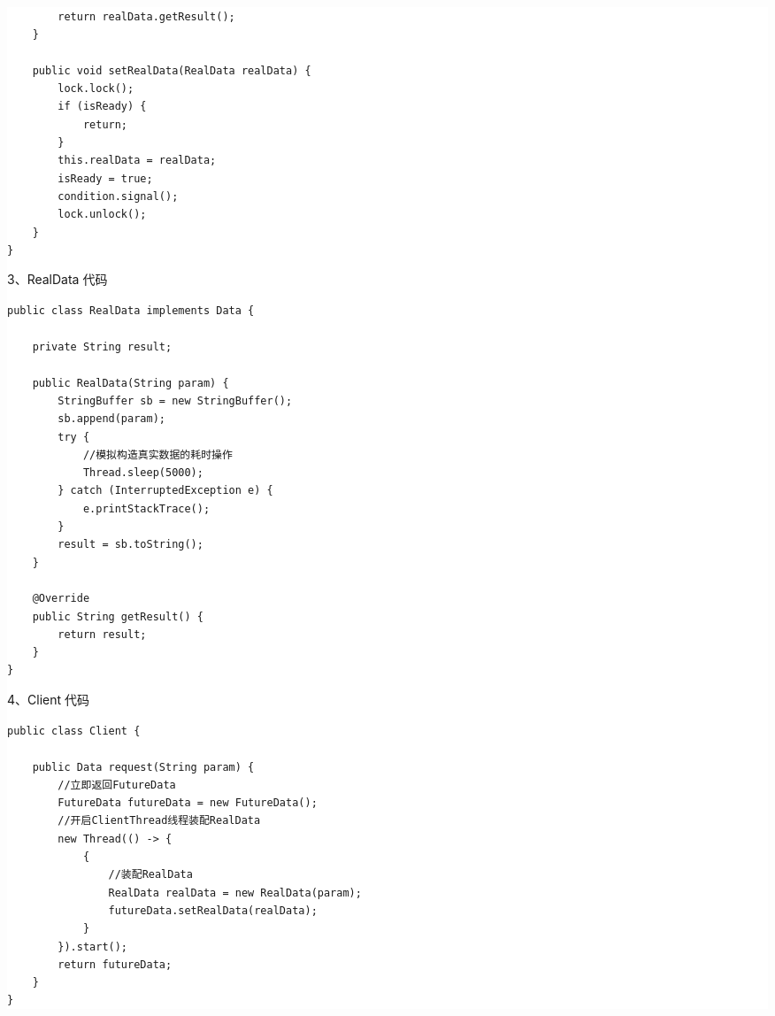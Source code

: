 ```
        return realData.getResult();
    }

    public void setRealData(RealData realData) {
        lock.lock();
        if (isReady) {
            return;
        }
        this.realData = realData;
        isReady = true;
        condition.signal();
        lock.unlock();
    }
}
```

3、RealData 代码

```
public class RealData implements Data {

    private String result;

    public RealData(String param) {
        StringBuffer sb = new StringBuffer();
        sb.append(param);
        try {
            //模拟构造真实数据的耗时操作
            Thread.sleep(5000);
        } catch (InterruptedException e) {
            e.printStackTrace();
        }
        result = sb.toString();
    }

    @Override
    public String getResult() {
        return result;
    }
}
```

4、Client 代码

```
public class Client {

    public Data request(String param) {
        //立即返回FutureData
        FutureData futureData = new FutureData();
        //开启ClientThread线程装配RealData
        new Thread(() -> {
            {
                //装配RealData
                RealData realData = new RealData(param);
                futureData.setRealData(realData);
            }
        }).start();
        return futureData;
    }
}
```

